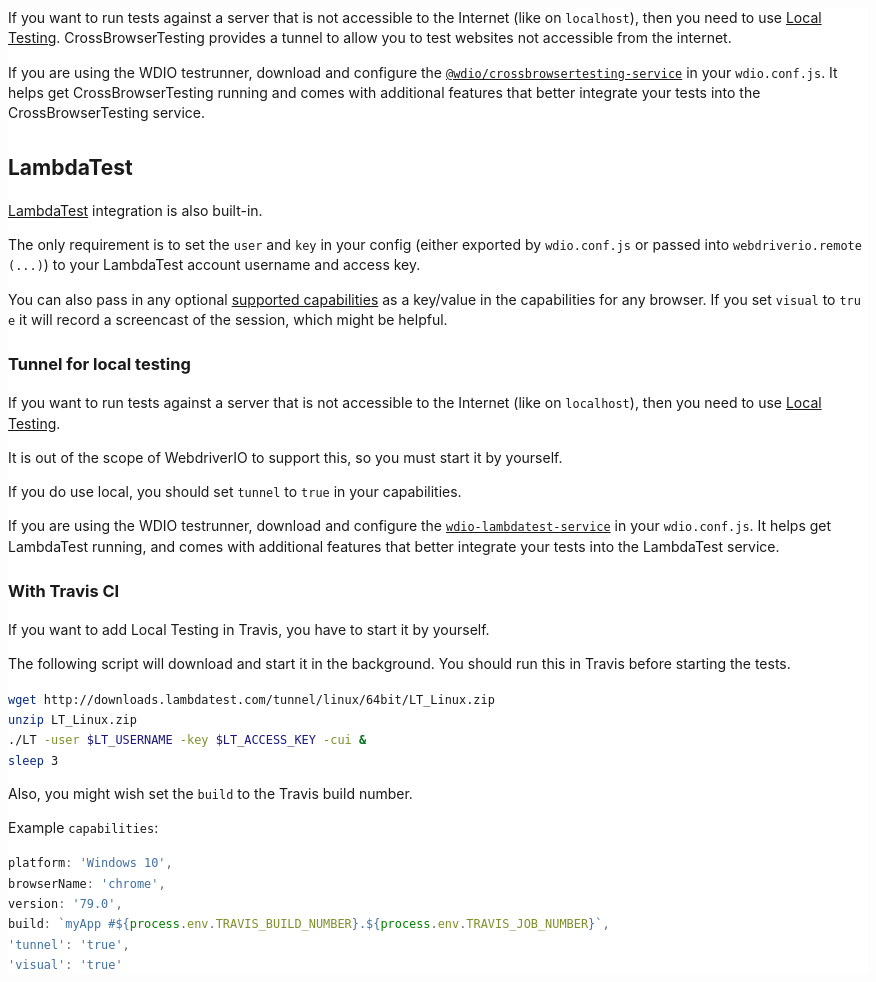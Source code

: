 If you want to run tests against a server that is not accessible to the Internet (like on `localhost`), then you need to use [Local Testing](https://help.crossbrowsertesting.com/local-connection/general/local-tunnel-overview/). CrossBrowserTesting provides a tunnel to allow you to test websites not accessible from the internet.

If you are using the WDIO testrunner, download and configure the [`@wdio/crossbrowsertesting-service`](https://github.com/webdriverio/webdriverio/tree/main/packages/wdio-crossbrowsertesting-service) in your `wdio.conf.js`. It helps get CrossBrowserTesting running and comes with additional features that better integrate your tests into the CrossBrowserTesting service.

## LambdaTest

[LambdaTest](https://www.lambdatest.com) integration is also built-in.

The only requirement is to set the `user` and `key` in your config (either exported by `wdio.conf.js` or passed into `webdriverio.remote(...)`) to your LambdaTest account username and access key.

You can also pass in any optional [supported capabilities](https://www.lambdatest.com/capabilities-generator/) as a key/value in the capabilities for any browser. If you set `visual` to `true` it will record a screencast of the session, which might be helpful.

### Tunnel for local testing

If you want to run tests against a server that is not accessible to the Internet (like on `localhost`), then you need to use [Local Testing](https://www.lambdatest.com/support/docs/testing-locally-hosted-pages/).

It is out of the scope of WebdriverIO to support this, so you must start it by yourself.

If you do use local, you should set `tunnel` to `true` in your capabilities.

If you are using the WDIO testrunner, download and configure the [`wdio-lambdatest-service`](https://github.com/LambdaTest/wdio-lambdatest-service) in your `wdio.conf.js`. It helps get LambdaTest running, and comes with additional features that better integrate your tests into the LambdaTest service.
### With Travis CI

If you want to add Local Testing in Travis, you have to start it by yourself.

The following script will download and start it in the background. You should run this in Travis before starting the tests.

```sh
wget http://downloads.lambdatest.com/tunnel/linux/64bit/LT_Linux.zip
unzip LT_Linux.zip
./LT -user $LT_USERNAME -key $LT_ACCESS_KEY -cui &
sleep 3
```

Also, you might wish set the `build` to the Travis build number.

Example `capabilities`:

```javascript
platform: 'Windows 10',
browserName: 'chrome',
version: '79.0',
build: `myApp #${process.env.TRAVIS_BUILD_NUMBER}.${process.env.TRAVIS_JOB_NUMBER}`,
'tunnel': 'true',
'visual': 'true'
```
